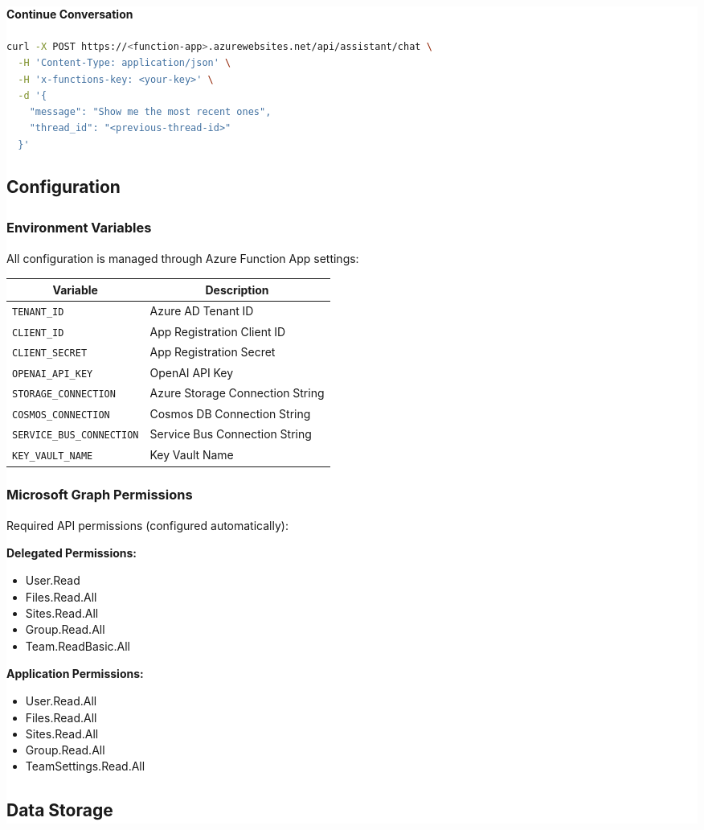#### Continue Conversation
```bash
curl -X POST https://<function-app>.azurewebsites.net/api/assistant/chat \
  -H 'Content-Type: application/json' \
  -H 'x-functions-key: <your-key>' \
  -d '{
    "message": "Show me the most recent ones",
    "thread_id": "<previous-thread-id>"
  }'
```

## Configuration

### Environment Variables

All configuration is managed through Azure Function App settings:

| Variable | Description |
|----------|-------------|
| `TENANT_ID` | Azure AD Tenant ID |
| `CLIENT_ID` | App Registration Client ID |
| `CLIENT_SECRET` | App Registration Secret |
| `OPENAI_API_KEY` | OpenAI API Key |
| `STORAGE_CONNECTION` | Azure Storage Connection String |
| `COSMOS_CONNECTION` | Cosmos DB Connection String |
| `SERVICE_BUS_CONNECTION` | Service Bus Connection String |
| `KEY_VAULT_NAME` | Key Vault Name |

### Microsoft Graph Permissions

Required API permissions (configured automatically):

**Delegated Permissions:**
- User.Read
- Files.Read.All
- Sites.Read.All
- Group.Read.All
- Team.ReadBasic.All

**Application Permissions:**
- User.Read.All
- Files.Read.All
- Sites.Read.All
- Group.Read.All
- TeamSettings.Read.All

## Data Storage
